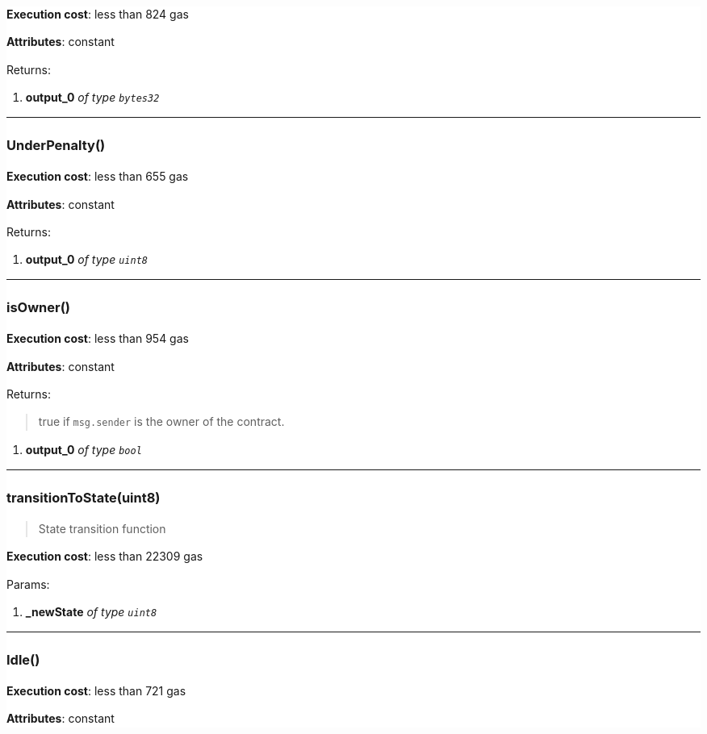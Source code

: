 
**Execution cost**: less than 824 gas

**Attributes**: constant



Returns:


1. **output_0** *of type `bytes32`*

--- 
### UnderPenalty()


**Execution cost**: less than 655 gas

**Attributes**: constant



Returns:


1. **output_0** *of type `uint8`*

--- 
### isOwner()


**Execution cost**: less than 954 gas

**Attributes**: constant



Returns:

> true if `msg.sender` is the owner of the contract.

1. **output_0** *of type `bool`*

--- 
### transitionToState(uint8)
>
> State transition function


**Execution cost**: less than 22309 gas


Params:

1. **_newState** *of type `uint8`*


--- 
### Idle()


**Execution cost**: less than 721 gas

**Attributes**: constant
